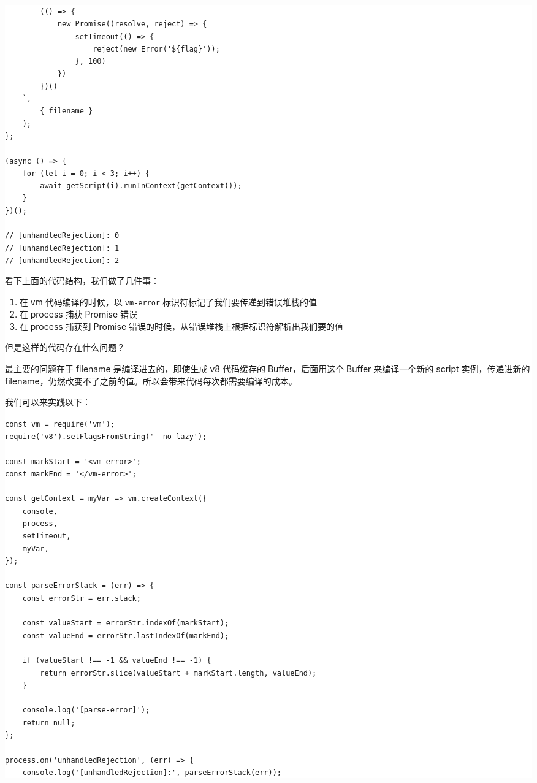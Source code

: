 ```text
        (() => {
            new Promise((resolve, reject) => {
                setTimeout(() => {
                    reject(new Error('${flag}'));
                }, 100)
            })
        })()
    `,
        { filename }
    );
};

(async () => {
    for (let i = 0; i < 3; i++) {
        await getScript(i).runInContext(getContext());
    }
})();

// [unhandledRejection]: 0
// [unhandledRejection]: 1
// [unhandledRejection]: 2
```

看下上面的代码结构，我们做了几件事：

1. 在 vm 代码编译的时候，以 `vm-error` 标识符标记了我们要传递到错误堆栈的值
2. 在 process 捕获 Promise 错误
3. 在 process 捕获到 Promise 错误的时候，从错误堆栈上根据标识符解析出我们要的值

但是这样的代码存在什么问题？

最主要的问题在于 filename 是编译进去的，即使生成 v8 代码缓存的 Buffer，后面用这个 Buffer 来编译一个新的 script 实例，传递进新的 filename，仍然改变不了之前的值。所以会带来代码每次都需要编译的成本。

我们可以来实践以下：

```text
const vm = require('vm');
require('v8').setFlagsFromString('--no-lazy');

const markStart = '<vm-error>';
const markEnd = '</vm-error>';

const getContext = myVar => vm.createContext({
    console,
    process,
    setTimeout,
    myVar,
});

const parseErrorStack = (err) => {
    const errorStr = err.stack;

    const valueStart = errorStr.indexOf(markStart);
    const valueEnd = errorStr.lastIndexOf(markEnd);

    if (valueStart !== -1 && valueEnd !== -1) {
        return errorStr.slice(valueStart + markStart.length, valueEnd);
    }

    console.log('[parse-error]');
    return null;
};

process.on('unhandledRejection', (err) => {
    console.log('[unhandledRejection]:', parseErrorStack(err));
```